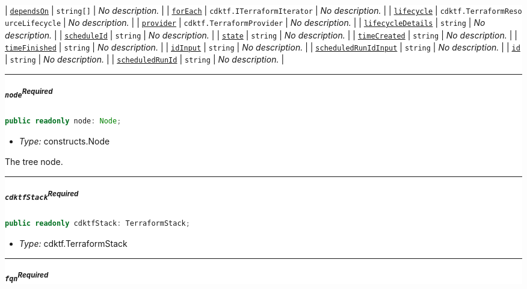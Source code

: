 | <code><a href="#rhizo-co-terraform-provider-oci.dataOciMeteringComputationScheduledRun.DataOciMeteringComputationScheduledRun.property.dependsOn">dependsOn</a></code> | <code>string[]</code> | *No description.* |
| <code><a href="#rhizo-co-terraform-provider-oci.dataOciMeteringComputationScheduledRun.DataOciMeteringComputationScheduledRun.property.forEach">forEach</a></code> | <code>cdktf.ITerraformIterator</code> | *No description.* |
| <code><a href="#rhizo-co-terraform-provider-oci.dataOciMeteringComputationScheduledRun.DataOciMeteringComputationScheduledRun.property.lifecycle">lifecycle</a></code> | <code>cdktf.TerraformResourceLifecycle</code> | *No description.* |
| <code><a href="#rhizo-co-terraform-provider-oci.dataOciMeteringComputationScheduledRun.DataOciMeteringComputationScheduledRun.property.provider">provider</a></code> | <code>cdktf.TerraformProvider</code> | *No description.* |
| <code><a href="#rhizo-co-terraform-provider-oci.dataOciMeteringComputationScheduledRun.DataOciMeteringComputationScheduledRun.property.lifecycleDetails">lifecycleDetails</a></code> | <code>string</code> | *No description.* |
| <code><a href="#rhizo-co-terraform-provider-oci.dataOciMeteringComputationScheduledRun.DataOciMeteringComputationScheduledRun.property.scheduleId">scheduleId</a></code> | <code>string</code> | *No description.* |
| <code><a href="#rhizo-co-terraform-provider-oci.dataOciMeteringComputationScheduledRun.DataOciMeteringComputationScheduledRun.property.state">state</a></code> | <code>string</code> | *No description.* |
| <code><a href="#rhizo-co-terraform-provider-oci.dataOciMeteringComputationScheduledRun.DataOciMeteringComputationScheduledRun.property.timeCreated">timeCreated</a></code> | <code>string</code> | *No description.* |
| <code><a href="#rhizo-co-terraform-provider-oci.dataOciMeteringComputationScheduledRun.DataOciMeteringComputationScheduledRun.property.timeFinished">timeFinished</a></code> | <code>string</code> | *No description.* |
| <code><a href="#rhizo-co-terraform-provider-oci.dataOciMeteringComputationScheduledRun.DataOciMeteringComputationScheduledRun.property.idInput">idInput</a></code> | <code>string</code> | *No description.* |
| <code><a href="#rhizo-co-terraform-provider-oci.dataOciMeteringComputationScheduledRun.DataOciMeteringComputationScheduledRun.property.scheduledRunIdInput">scheduledRunIdInput</a></code> | <code>string</code> | *No description.* |
| <code><a href="#rhizo-co-terraform-provider-oci.dataOciMeteringComputationScheduledRun.DataOciMeteringComputationScheduledRun.property.id">id</a></code> | <code>string</code> | *No description.* |
| <code><a href="#rhizo-co-terraform-provider-oci.dataOciMeteringComputationScheduledRun.DataOciMeteringComputationScheduledRun.property.scheduledRunId">scheduledRunId</a></code> | <code>string</code> | *No description.* |

---

##### `node`<sup>Required</sup> <a name="node" id="rhizo-co-terraform-provider-oci.dataOciMeteringComputationScheduledRun.DataOciMeteringComputationScheduledRun.property.node"></a>

```typescript
public readonly node: Node;
```

- *Type:* constructs.Node

The tree node.

---

##### `cdktfStack`<sup>Required</sup> <a name="cdktfStack" id="rhizo-co-terraform-provider-oci.dataOciMeteringComputationScheduledRun.DataOciMeteringComputationScheduledRun.property.cdktfStack"></a>

```typescript
public readonly cdktfStack: TerraformStack;
```

- *Type:* cdktf.TerraformStack

---

##### `fqn`<sup>Required</sup> <a name="fqn" id="rhizo-co-terraform-provider-oci.dataOciMeteringComputationScheduledRun.DataOciMeteringComputationScheduledRun.property.fqn"></a>
